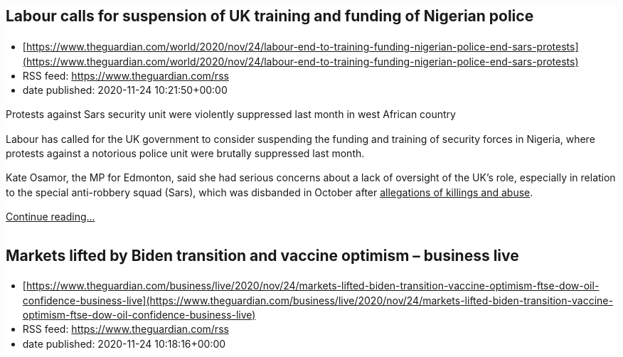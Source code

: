 ## Labour calls for suspension of UK training and funding of Nigerian police
 - [https://www.theguardian.com/world/2020/nov/24/labour-end-to-training-funding-nigerian-police-end-sars-protests](https://www.theguardian.com/world/2020/nov/24/labour-end-to-training-funding-nigerian-police-end-sars-protests)
 - RSS feed: https://www.theguardian.com/rss
 - date published: 2020-11-24 10:21:50+00:00

<p>Protests against Sars security unit were violently suppressed last month in west African country</p><p>Labour has called for the UK government to consider suspending the funding and training of security forces in Nigeria, where protests against a notorious police unit were brutally suppressed last month.</p><p>Kate Osamor, the MP for Edmonton, said she had serious concerns about a lack of oversight of the UK’s role, especially in relation to the special anti-robbery squad (Sars), which was disbanded in October after <a href="https://www.theguardian.com/world/2020/oct/06/video-of-nigerian-police-shooting-man-in-street-sparks-outcry">allegations of killings and abuse</a>.</p> <a href="https://www.theguardian.com/world/2020/nov/24/labour-end-to-training-funding-nigerian-police-end-sars-protests">Continue reading...</a>

## Markets lifted by Biden transition and vaccine optimism – business live
 - [https://www.theguardian.com/business/live/2020/nov/24/markets-lifted-biden-transition-vaccine-optimism-ftse-dow-oil-confidence-business-live](https://www.theguardian.com/business/live/2020/nov/24/markets-lifted-biden-transition-vaccine-optimism-ftse-dow-oil-confidence-business-live)
 - RSS feed: https://www.theguardian.com/rss
 - date published: 2020-11-24 10:18:16+00:00
